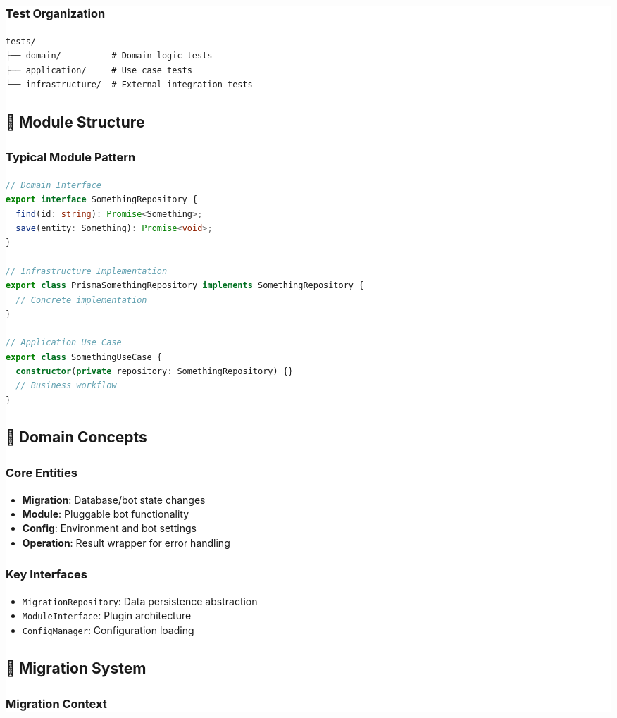 ### Test Organization

```
tests/
├── domain/          # Domain logic tests
├── application/     # Use case tests
└── infrastructure/  # External integration tests
```

## 📂 Module Structure

### Typical Module Pattern

```typescript
// Domain Interface
export interface SomethingRepository {
  find(id: string): Promise<Something>;
  save(entity: Something): Promise<void>;
}

// Infrastructure Implementation
export class PrismaSomethingRepository implements SomethingRepository {
  // Concrete implementation
}

// Application Use Case
export class SomethingUseCase {
  constructor(private repository: SomethingRepository) {}
  // Business workflow
}
```

## 🎯 Domain Concepts

### Core Entities

- **Migration**: Database/bot state changes
- **Module**: Pluggable bot functionality
- **Config**: Environment and bot settings
- **Operation**: Result wrapper for error handling

### Key Interfaces

- `MigrationRepository`: Data persistence abstraction
- `ModuleInterface`: Plugin architecture
- `ConfigManager`: Configuration loading

## 🔄 Migration System

### Migration Context
